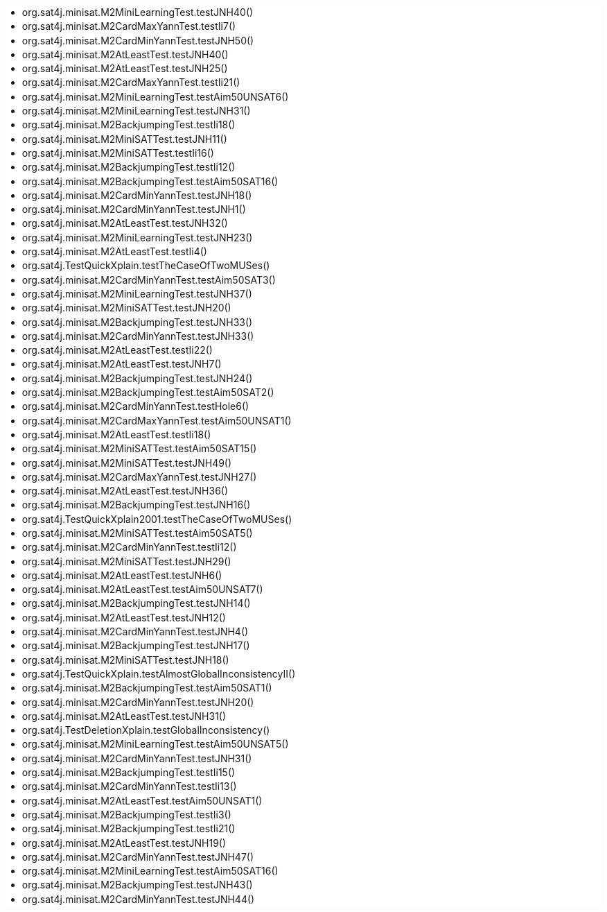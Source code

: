* org.sat4j.minisat.M2MiniLearningTest.testJNH40()
* org.sat4j.minisat.M2CardMaxYannTest.testIi7()
* org.sat4j.minisat.M2CardMinYannTest.testJNH50()
* org.sat4j.minisat.M2AtLeastTest.testJNH40()
* org.sat4j.minisat.M2AtLeastTest.testJNH25()
* org.sat4j.minisat.M2CardMaxYannTest.testIi21()
* org.sat4j.minisat.M2MiniLearningTest.testAim50UNSAT6()
* org.sat4j.minisat.M2MiniLearningTest.testJNH31()
* org.sat4j.minisat.M2BackjumpingTest.testIi18()
* org.sat4j.minisat.M2MiniSATTest.testJNH11()
* org.sat4j.minisat.M2MiniSATTest.testIi16()
* org.sat4j.minisat.M2BackjumpingTest.testIi12()
* org.sat4j.minisat.M2BackjumpingTest.testAim50SAT16()
* org.sat4j.minisat.M2CardMinYannTest.testJNH18()
* org.sat4j.minisat.M2CardMinYannTest.testJNH1()
* org.sat4j.minisat.M2AtLeastTest.testJNH32()
* org.sat4j.minisat.M2MiniLearningTest.testJNH23()
* org.sat4j.minisat.M2AtLeastTest.testIi4()
* org.sat4j.TestQuickXplain.testTheCaseOfTwoMUSes()
* org.sat4j.minisat.M2CardMinYannTest.testAim50SAT3()
* org.sat4j.minisat.M2MiniLearningTest.testJNH37()
* org.sat4j.minisat.M2MiniSATTest.testJNH20()
* org.sat4j.minisat.M2BackjumpingTest.testJNH33()
* org.sat4j.minisat.M2CardMinYannTest.testJNH33()
* org.sat4j.minisat.M2AtLeastTest.testIi22()
* org.sat4j.minisat.M2AtLeastTest.testJNH7()
* org.sat4j.minisat.M2BackjumpingTest.testJNH24()
* org.sat4j.minisat.M2BackjumpingTest.testAim50SAT2()
* org.sat4j.minisat.M2CardMinYannTest.testHole6()
* org.sat4j.minisat.M2CardMaxYannTest.testAim50UNSAT1()
* org.sat4j.minisat.M2AtLeastTest.testIi18()
* org.sat4j.minisat.M2MiniSATTest.testAim50SAT15()
* org.sat4j.minisat.M2MiniSATTest.testJNH49()
* org.sat4j.minisat.M2CardMaxYannTest.testJNH27()
* org.sat4j.minisat.M2AtLeastTest.testJNH36()
* org.sat4j.minisat.M2BackjumpingTest.testJNH16()
* org.sat4j.TestQuickXplain2001.testTheCaseOfTwoMUSes()
* org.sat4j.minisat.M2MiniSATTest.testAim50SAT5()
* org.sat4j.minisat.M2CardMinYannTest.testIi12()
* org.sat4j.minisat.M2MiniSATTest.testJNH29()
* org.sat4j.minisat.M2AtLeastTest.testJNH6()
* org.sat4j.minisat.M2AtLeastTest.testAim50UNSAT7()
* org.sat4j.minisat.M2BackjumpingTest.testJNH14()
* org.sat4j.minisat.M2AtLeastTest.testJNH12()
* org.sat4j.minisat.M2CardMinYannTest.testJNH4()
* org.sat4j.minisat.M2BackjumpingTest.testJNH17()
* org.sat4j.minisat.M2MiniSATTest.testJNH18()
* org.sat4j.TestQuickXplain.testAlmostGlobalInconsistencyII()
* org.sat4j.minisat.M2BackjumpingTest.testAim50SAT1()
* org.sat4j.minisat.M2CardMinYannTest.testJNH20()
* org.sat4j.minisat.M2AtLeastTest.testJNH31()
* org.sat4j.TestDeletionXplain.testGlobalInconsistency()
* org.sat4j.minisat.M2MiniLearningTest.testAim50UNSAT5()
* org.sat4j.minisat.M2CardMinYannTest.testJNH31()
* org.sat4j.minisat.M2BackjumpingTest.testIi15()
* org.sat4j.minisat.M2CardMinYannTest.testIi13()
* org.sat4j.minisat.M2AtLeastTest.testAim50UNSAT1()
* org.sat4j.minisat.M2BackjumpingTest.testIi3()
* org.sat4j.minisat.M2BackjumpingTest.testIi21()
* org.sat4j.minisat.M2AtLeastTest.testJNH19()
* org.sat4j.minisat.M2CardMinYannTest.testJNH47()
* org.sat4j.minisat.M2MiniLearningTest.testAim50SAT16()
* org.sat4j.minisat.M2BackjumpingTest.testJNH43()
* org.sat4j.minisat.M2CardMinYannTest.testJNH44()